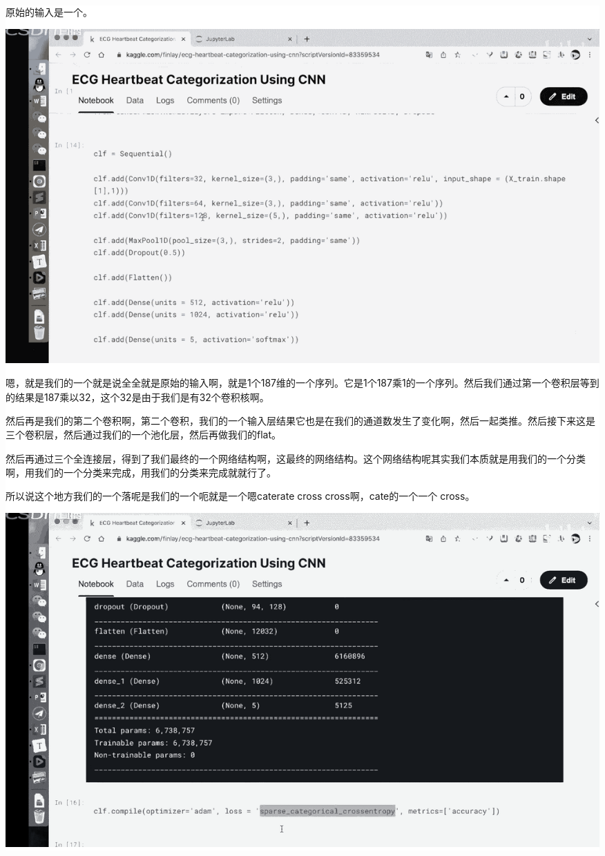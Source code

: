 原始的输入是一个。

![](img/1cebb71d97b4a547eba57fece2a7f602_43.png)

嗯，就是我们的一个就是说全全就是原始的输入啊，就是1个187维的一个序列。它是1个187乘1的一个序列。然后我们通过第一个卷积层等到的结果是187乘以32，这个32是由于我们是有32个卷积核啊。

然后再是我们的第二个卷积啊，第二个卷积，我们的一个输入层结果它也是在我们的通道数发生了变化啊，然后一起类推。然后接下来这是三个卷积层，然后通过我们的一个池化层，然后再做我们的flat。

然后再通过三个全连接层，得到了我们最终的一个网络结构啊，这最终的网络结构。这个网络结构呢其实我们本质就是用我们的一个分类啊，用我们的一个分类来完成，用我们的分类来完成就就行了。

所以说这个地方我们的一个落呢是我们的一个呃就是一个嗯caterate cross cross啊，cate的一个一个 cross。



![](img/1cebb71d97b4a547eba57fece2a7f602_45.png)
